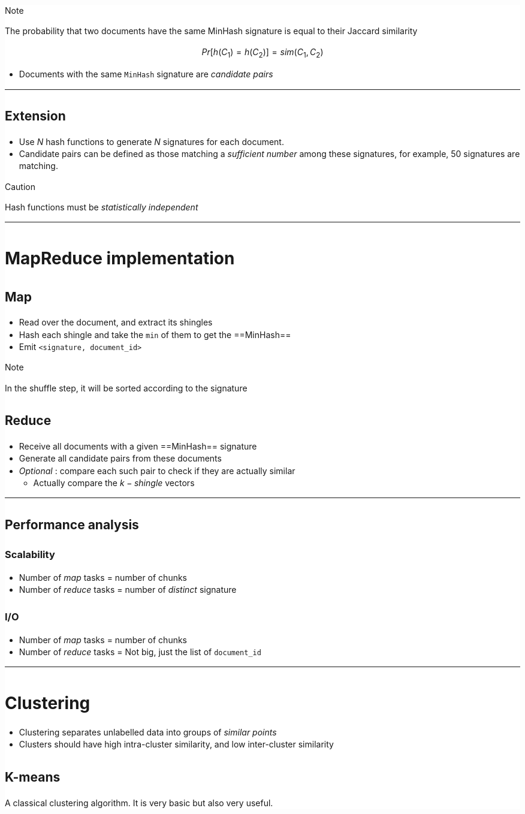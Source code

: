 >[!note]
>The probability that two documents have the same MinHash signature is equal to their Jaccard similarity
>
>$$
>Pr[h(C_1) = h(C_2)] = sim(C_1, C_2)
>$$

- Documents with the same `MinHash` signature are *candidate pairs*
---
## Extension
- Use $N$ hash functions to generate $N$ signatures for each document.
- Candidate pairs can be defined as those matching a *sufficient number* among these signatures, for example, 50 signatures are matching.

>[!caution]
>Hash functions must be *statistically independent*

---
# MapReduce implementation
## Map
- Read over the document, and extract its shingles
- Hash each shingle and take the `min` of them to get the ==MinHash==
- Emit `<signature, document_id>`

>[!note] 
>In the shuffle step, it will be sorted according to the signature

## Reduce
- Receive all documents with a given ==MinHash== signature
- Generate all candidate pairs from these documents
- *Optional* : compare each such pair to check if they are actually similar
	- Actually compare the $k-shingle$ vectors

---
## Performance analysis
### Scalability
- Number of *map* tasks = number of chunks
- Number of *reduce* tasks = number of *distinct* signature
### I/O
- Number of *map* tasks = number of chunks
- Number of *reduce* tasks = Not big, just the list of `document_id`
---
# Clustering
- Clustering separates unlabelled data into groups of *similar points*
- Clusters should have high intra-cluster similarity, and low inter-cluster similarity
## K-means
A classical clustering algorithm. It is very basic but also very useful.
